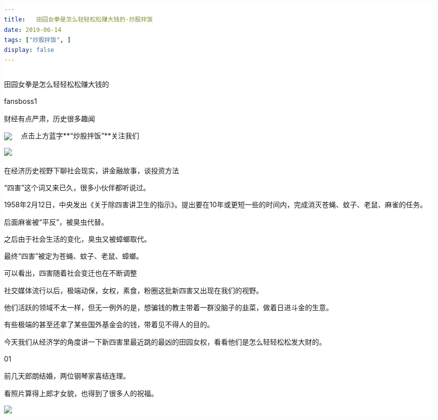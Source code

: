 ```yaml
---
title:   田园女拳是怎么轻轻松松赚大钱的-炒股拌饭
date: 2019-06-14
tags: ["炒股拌饭", ]
display: false
---
```



## 



田园女拳是怎么轻轻松松赚大钱的




fansboss1




财经有点严肃，历史很多趣闻


<img class="__bg_gif" data-ratio="1" data-type="gif" data-w="400" src="https://mmbiz.qpic.cn/mmbiz_gif/Lvm6UAoJibrP9JEWQRXR3swLXRYlFicicbg2q6gYPiapiaCkPr8GibxibGO0jcDe76cnAUJ3KBkCmyTIZBueDAOslJ0Zw/640?wx_fmt=gif" style="margin-right: auto;margin-left: auto;border-width: 0px;border-color: currentcolor;text-indent: 2em;letter-spacing: 1px;font-family: 微软雅黑, sans-serif;vertical-align: middle;display: inline-block;overflow-wrap: break-word;box-sizing: border-box !important;word-wrap: break-word !important;visibility: visible !important;width: 30px !important;"/>&nbsp;点击上方蓝字**“炒股拌饭”**关注我们

<img class="rich_pages " data-ratio="0.75" data-type="jpeg" data-w="1280" data-s="300,640" data-copyright="0" src="https://mmbiz.qpic.cn/mmbiz_jpg/BSbL23YpK40hWPuVyEibKyjq1zibDI27HSoszFH0jC83AxGfpCpverojoKrDlIroPsyWEN4rgNJ2ql274ic4DNFsA/640?wx_fmt=jpeg" style="line-height: 27.2px;letter-spacing: 0.54px;box-sizing: border-box !important;word-wrap: break-word !important;visibility: visible !important;width: 677px !important;"/>

在经济历史视野下聊社会现实，讲金融故事，谈投资方法

“四害”这个词又来已久，很多小伙伴都听说过。

1958年2月12日，中央发出《关于除四害讲卫生的指示》。提出要在10年或更短一些的时间内，完成消灭苍蝇、蚊子、老鼠、麻雀的任务。

后面麻雀被“平反”，被臭虫代替。

之后由于社会生活的变化，臭虫又被蟑螂取代。

最终“四害”被定为苍蝇、蚊子、老鼠、蟑螂。

可以看出，四害随着社会变迁也在不断调整

社交媒体流行以后，极端动保，女权，素食，粉圈这批新四害又出现在我们的视野。

他们活跃的领域不太一样，但无一例外的是，想骗钱的教主带着一群没脑子的韭菜，做着日进斗金的生意。

有些极端的甚至还拿了某些国外基金会的钱，带着见不得人的目的。

今天我们从经济学的角度讲一下新四害里最近跳的最凶的田园女权，看看他们是怎么轻轻松松发大财的。



01



前几天郎朗结婚，两位钢琴家喜结连理。

看照片算得上郎才女貌，也得到了很多人的祝福。

<img class="" data-ratio="1.0536231884057972" src="https://mmbiz.qpic.cn/mmbiz_jpg/tnE2st4Bmibbx96KtA58vpasTns0bZhIdyhFTXHwBdRQ3rRia3zfeNZCoqPl4h7K0DhYWIOcccTX9wZlBW4ibTxeQ/640?wx_fmt=jpeg" data-type="jpeg" data-w="690"/>
